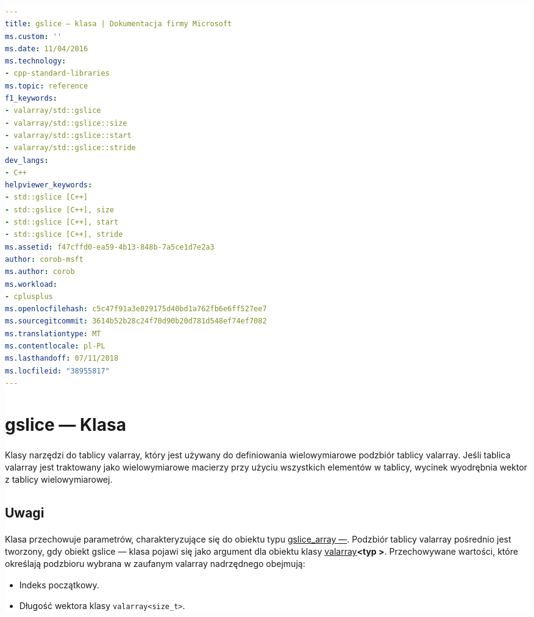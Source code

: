 ```yaml
---
title: gslice — klasa | Dokumentacja firmy Microsoft
ms.custom: ''
ms.date: 11/04/2016
ms.technology:
- cpp-standard-libraries
ms.topic: reference
f1_keywords:
- valarray/std::gslice
- valarray/std::gslice::size
- valarray/std::gslice::start
- valarray/std::gslice::stride
dev_langs:
- C++
helpviewer_keywords:
- std::gslice [C++]
- std::gslice [C++], size
- std::gslice [C++], start
- std::gslice [C++], stride
ms.assetid: f47cffd0-ea59-4b13-848b-7a5ce1d7e2a3
author: corob-msft
ms.author: corob
ms.workload:
- cplusplus
ms.openlocfilehash: c5c47f91a3e029175d40bd1a762fb6e6ff527ee7
ms.sourcegitcommit: 3614b52b28c24f70d90b20d781d548ef74ef7082
ms.translationtype: MT
ms.contentlocale: pl-PL
ms.lasthandoff: 07/11/2018
ms.locfileid: "38955817"
---
```

# <a name="gslice-class"></a>gslice — Klasa

Klasy narzędzi do tablicy valarray, który jest używany do definiowania wielowymiarowe podzbiór tablicy valarray. Jeśli tablica valarray jest traktowany jako wielowymiarowe macierzy przy użyciu wszystkich elementów w tablicy, wycinek wyodrębnia wektor z tablicy wielowymiarowej.

## <a name="remarks"></a>Uwagi

Klasa przechowuje parametrów, charakteryzujące się do obiektu typu [gslice_array —](../standard-library/gslice-array-class.md). Podzbiór tablicy valarray pośrednio jest tworzony, gdy obiekt gslice — klasa pojawi się jako argument dla obiektu klasy [valarray](../standard-library/valarray-class.md#op_at)**\<typ >**. Przechowywane wartości, które określają podzbioru wybrana w zaufanym valarray nadrzędnego obejmują:

- Indeks początkowy.

- Długość wektora klasy `valarray<size_t>`.

